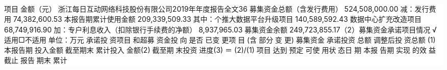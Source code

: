 项目
金额（元）
浙江每日互动网络科技股份有限公司2019年年度报告全文36
募集资金总额（含发行费用）
524,508,000.00
减：发行费用
74,382,600.53
本报告期累计使用金额
209,339,509.33
其中：个推大数据平台升级项目
140,589,592.43
数据中心扩充改造项目
68,749,916.90
加：专户利息收入（扣除银行手续费的净额）
8,937,965.03
募集资金余额
249,723,855.17（2）募集资金承诺项目情况
√适用□不适用
单位：万元
承诺投
资项目
和超募
资金投
向
是否
已变
更项
目
(含
部分
变
更)
募集资金
承诺投资
总额
调整后投
资总额
(1)
本报告期
投入金额
截至期末
累计投入
金额(2)
截至期
末投资
进度(3)
＝
(2)/(1)
项目
达到
预定
可使
用状
态日
期
本报
告期
实现
的效
益
截止
报告
期末
累计